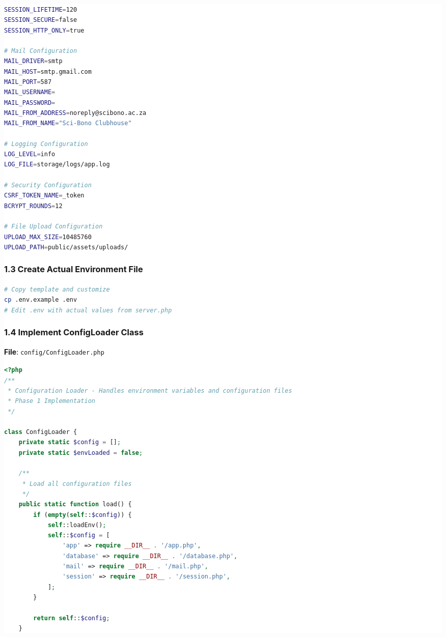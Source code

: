 ```bash
SESSION_LIFETIME=120
SESSION_SECURE=false
SESSION_HTTP_ONLY=true

# Mail Configuration
MAIL_DRIVER=smtp
MAIL_HOST=smtp.gmail.com
MAIL_PORT=587
MAIL_USERNAME=
MAIL_PASSWORD=
MAIL_FROM_ADDRESS=noreply@scibono.ac.za
MAIL_FROM_NAME="Sci-Bono Clubhouse"

# Logging Configuration
LOG_LEVEL=info
LOG_FILE=storage/logs/app.log

# Security Configuration
CSRF_TOKEN_NAME=_token
BCRYPT_ROUNDS=12

# File Upload Configuration
UPLOAD_MAX_SIZE=10485760
UPLOAD_PATH=public/assets/uploads/
```

### 1.3 Create Actual Environment File
```bash
# Copy template and customize
cp .env.example .env
# Edit .env with actual values from server.php
```

### 1.4 Implement ConfigLoader Class
**File**: `config/ConfigLoader.php`

```php
<?php
/**
 * Configuration Loader - Handles environment variables and configuration files
 * Phase 1 Implementation
 */

class ConfigLoader {
    private static $config = [];
    private static $envLoaded = false;
    
    /**
     * Load all configuration files
     */
    public static function load() {
        if (empty(self::$config)) {
            self::loadEnv();
            self::$config = [
                'app' => require __DIR__ . '/app.php',
                'database' => require __DIR__ . '/database.php',
                'mail' => require __DIR__ . '/mail.php',
                'session' => require __DIR__ . '/session.php',
            ];
        }
        
        return self::$config;
    }
```
